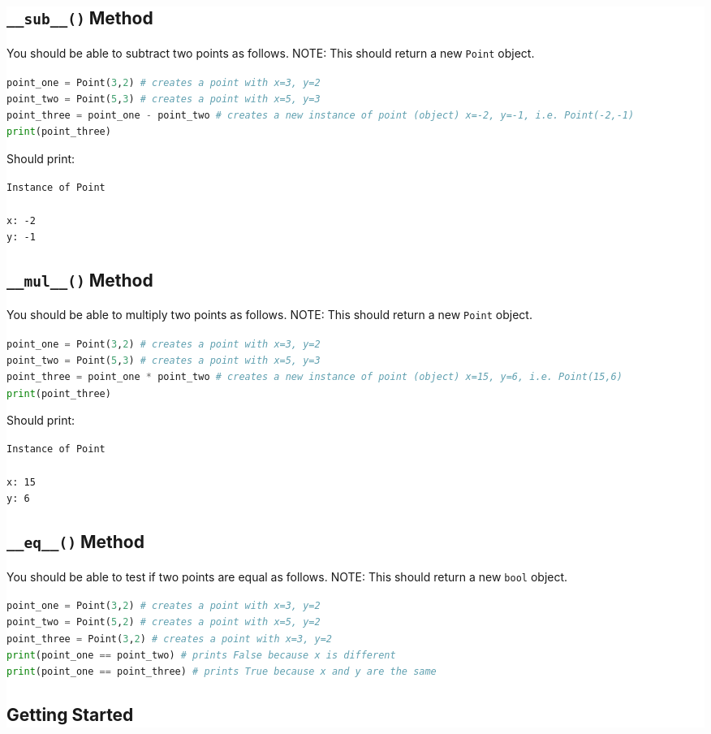 ## ``__sub__()`` Method

You should be able to subtract two points as follows. NOTE: This should return a new ``Point`` object.
```python
point_one = Point(3,2) # creates a point with x=3, y=2
point_two = Point(5,3) # creates a point with x=5, y=3
point_three = point_one - point_two # creates a new instance of point (object) x=-2, y=-1, i.e. Point(-2,-1)
print(point_three)
```
Should print:
```
Instance of Point

x: -2
y: -1
```


## ``__mul__()`` Method

You should be able to multiply two points as follows. NOTE: This should return a new ``Point`` object.
```python
point_one = Point(3,2) # creates a point with x=3, y=2
point_two = Point(5,3) # creates a point with x=5, y=3
point_three = point_one * point_two # creates a new instance of point (object) x=15, y=6, i.e. Point(15,6)
print(point_three)
```
Should print:
```
Instance of Point

x: 15
y: 6
```

## ``__eq__()`` Method
You should be able to test if two points are equal as follows. NOTE: This should return a new ``bool`` object.
```python
point_one = Point(3,2) # creates a point with x=3, y=2
point_two = Point(5,2) # creates a point with x=5, y=2
point_three = Point(3,2) # creates a point with x=3, y=2
print(point_one == point_two) # prints False because x is different
print(point_one == point_three) # prints True because x and y are the same
```
## Getting Started
